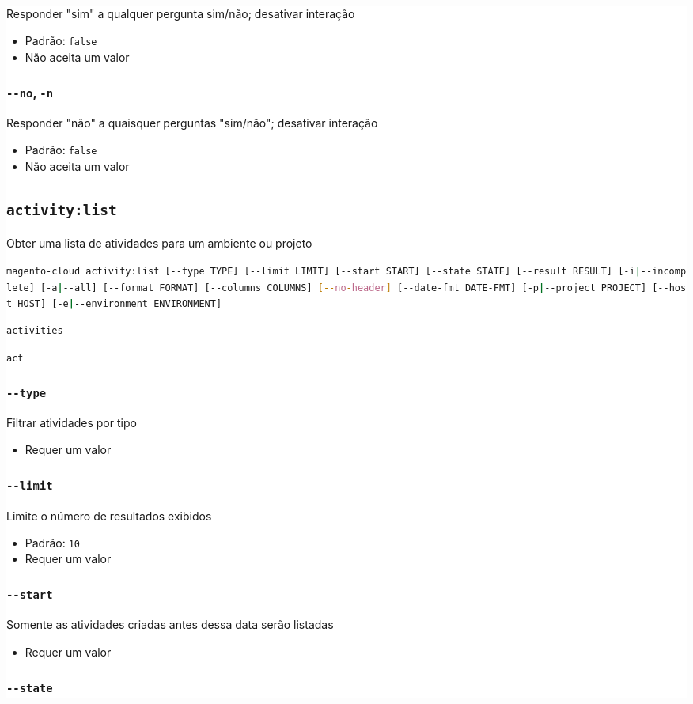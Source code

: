 

Responder &quot;sim&quot; a qualquer pergunta sim/não; desativar interação
- Padrão: `false`
- Não aceita um valor



### `--no`, `-n`



Responder &quot;não&quot; a quaisquer perguntas &quot;sim/não&quot;; desativar interação
- Padrão: `false`
- Não aceita um valor  

## `activity:list`

Obter uma lista de atividades para um ambiente ou projeto

```bash
magento-cloud activity:list [--type TYPE] [--limit LIMIT] [--start START] [--state STATE] [--result RESULT] [-i|--incomplete] [-a|--all] [--format FORMAT] [--columns COLUMNS] [--no-header] [--date-fmt DATE-FMT] [-p|--project PROJECT] [--host HOST] [-e|--environment ENVIRONMENT]
```



```bash
activities
```



```bash
act
```

  



### `--type`

Filtrar atividades por tipo
- Requer um valor


### `--limit`

Limite o número de resultados exibidos
- Padrão: `10`
- Requer um valor


### `--start`

Somente as atividades criadas antes dessa data serão listadas
- Requer um valor


### `--state`
